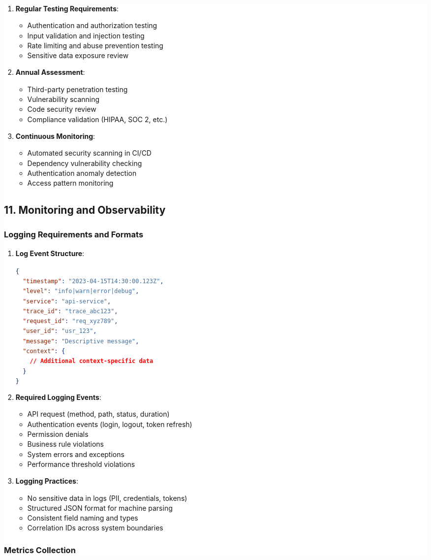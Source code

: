 1. **Regular Testing Requirements**:
   - Authentication and authorization testing
   - Input validation and injection testing
   - Rate limiting and abuse prevention testing
   - Sensitive data exposure review

2. **Annual Assessment**:
   - Third-party penetration testing
   - Vulnerability scanning
   - Code security review
   - Compliance validation (HIPAA, SOC 2, etc.)

3. **Continuous Monitoring**:
   - Automated security scanning in CI/CD
   - Dependency vulnerability checking
   - Authentication anomaly detection
   - Access pattern monitoring

## 11. Monitoring and Observability

### Logging Requirements and Formats

1. **Log Event Structure**:
   ```json
   {
     "timestamp": "2023-04-15T14:30:00.123Z",
     "level": "info|warn|error|debug",
     "service": "api-service",
     "trace_id": "trace_abc123",
     "request_id": "req_xyz789",
     "user_id": "usr_123",
     "message": "Descriptive message",
     "context": {
       // Additional context-specific data
     }
   }
   ```

2. **Required Logging Events**:
   - API request (method, path, status, duration)
   - Authentication events (login, logout, token refresh)
   - Permission denials
   - Business rule violations
   - System errors and exceptions
   - Performance threshold violations

3. **Logging Practices**:
   - No sensitive data in logs (PII, credentials, tokens)
   - Structured JSON format for machine parsing
   - Consistent field naming and types
   - Correlation IDs across system boundaries

### Metrics Collection
